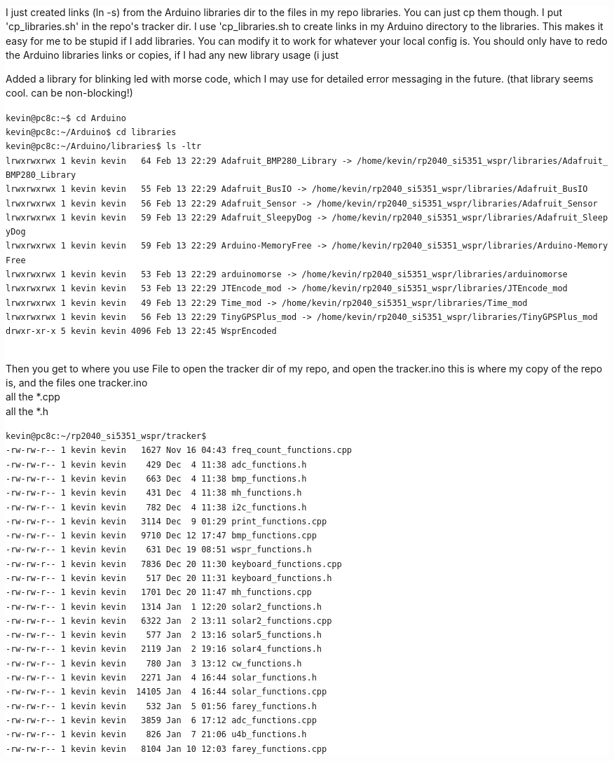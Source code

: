 I just created links (ln -s) from the Arduino libraries dir to the files in my repo libraries. You can just cp them though.
I put 'cp_libraries.sh' in the repo's tracker dir. I use 'cp_libraries.sh to create links in my Arduino directory to the libraries. This makes it easy for me to be stupid if I add libraries. You can modify it to work for whatever your local config is. You should only have to redo the Arduino libraries links or copies, if I had any new library usage (i just 

Added a library for blinking led with morse code, which I may use for detailed error messaging in the future. (that library seems cool. can be non-blocking!)

```
kevin@pc8c:~$ cd Arduino
kevin@pc8c:~/Arduino$ cd libraries
kevin@pc8c:~/Arduino/libraries$ ls -ltr
lrwxrwxrwx 1 kevin kevin   64 Feb 13 22:29 Adafruit_BMP280_Library -> /home/kevin/rp2040_si5351_wspr/libraries/Adafruit_BMP280_Library
lrwxrwxrwx 1 kevin kevin   55 Feb 13 22:29 Adafruit_BusIO -> /home/kevin/rp2040_si5351_wspr/libraries/Adafruit_BusIO
lrwxrwxrwx 1 kevin kevin   56 Feb 13 22:29 Adafruit_Sensor -> /home/kevin/rp2040_si5351_wspr/libraries/Adafruit_Sensor
lrwxrwxrwx 1 kevin kevin   59 Feb 13 22:29 Adafruit_SleepyDog -> /home/kevin/rp2040_si5351_wspr/libraries/Adafruit_SleepyDog
lrwxrwxrwx 1 kevin kevin   59 Feb 13 22:29 Arduino-MemoryFree -> /home/kevin/rp2040_si5351_wspr/libraries/Arduino-MemoryFree
lrwxrwxrwx 1 kevin kevin   53 Feb 13 22:29 arduinomorse -> /home/kevin/rp2040_si5351_wspr/libraries/arduinomorse
lrwxrwxrwx 1 kevin kevin   53 Feb 13 22:29 JTEncode_mod -> /home/kevin/rp2040_si5351_wspr/libraries/JTEncode_mod
lrwxrwxrwx 1 kevin kevin   49 Feb 13 22:29 Time_mod -> /home/kevin/rp2040_si5351_wspr/libraries/Time_mod
lrwxrwxrwx 1 kevin kevin   56 Feb 13 22:29 TinyGPSPlus_mod -> /home/kevin/rp2040_si5351_wspr/libraries/TinyGPSPlus_mod
drwxr-xr-x 5 kevin kevin 4096 Feb 13 22:45 WsprEncoded


```
Then you get to where you use File to open the tracker dir of my repo, and open the tracker.ino
this is where my copy of the repo is, and the files
one tracker.ino  
all the *.cpp  
all the *.h  
```
kevin@pc8c:~/rp2040_si5351_wspr/tracker$ 
-rw-rw-r-- 1 kevin kevin   1627 Nov 16 04:43 freq_count_functions.cpp
-rw-rw-r-- 1 kevin kevin    429 Dec  4 11:38 adc_functions.h
-rw-rw-r-- 1 kevin kevin    663 Dec  4 11:38 bmp_functions.h
-rw-rw-r-- 1 kevin kevin    431 Dec  4 11:38 mh_functions.h
-rw-rw-r-- 1 kevin kevin    782 Dec  4 11:38 i2c_functions.h
-rw-rw-r-- 1 kevin kevin   3114 Dec  9 01:29 print_functions.cpp
-rw-rw-r-- 1 kevin kevin   9710 Dec 12 17:47 bmp_functions.cpp
-rw-rw-r-- 1 kevin kevin    631 Dec 19 08:51 wspr_functions.h
-rw-rw-r-- 1 kevin kevin   7836 Dec 20 11:30 keyboard_functions.cpp
-rw-rw-r-- 1 kevin kevin    517 Dec 20 11:31 keyboard_functions.h
-rw-rw-r-- 1 kevin kevin   1701 Dec 20 11:47 mh_functions.cpp
-rw-rw-r-- 1 kevin kevin   1314 Jan  1 12:20 solar2_functions.h
-rw-rw-r-- 1 kevin kevin   6322 Jan  2 13:11 solar2_functions.cpp
-rw-rw-r-- 1 kevin kevin    577 Jan  2 13:16 solar5_functions.h
-rw-rw-r-- 1 kevin kevin   2119 Jan  2 19:16 solar4_functions.h
-rw-rw-r-- 1 kevin kevin    780 Jan  3 13:12 cw_functions.h
-rw-rw-r-- 1 kevin kevin   2271 Jan  4 16:44 solar_functions.h
-rw-rw-r-- 1 kevin kevin  14105 Jan  4 16:44 solar_functions.cpp
-rw-rw-r-- 1 kevin kevin    532 Jan  5 01:56 farey_functions.h
-rw-rw-r-- 1 kevin kevin   3859 Jan  6 17:12 adc_functions.cpp
-rw-rw-r-- 1 kevin kevin    826 Jan  7 21:06 u4b_functions.h
-rw-rw-r-- 1 kevin kevin   8104 Jan 10 12:03 farey_functions.cpp
```